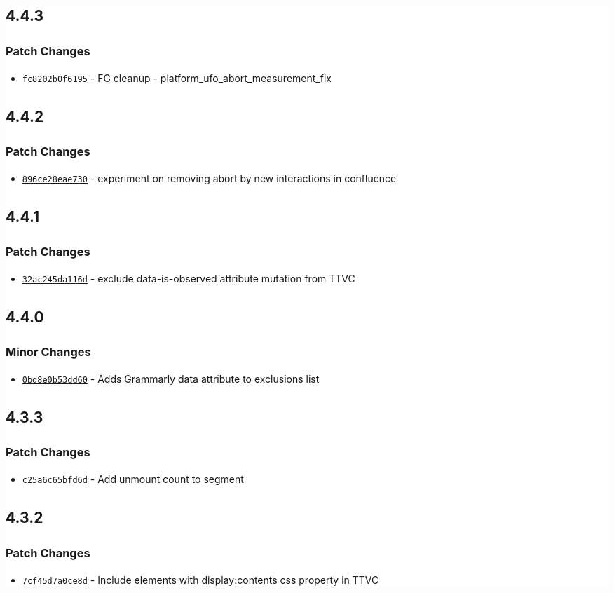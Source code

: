 ## 4.4.3

### Patch Changes

- [`fc8202b0f6195`](https://bitbucket.org/atlassian/atlassian-frontend-monorepo/commits/fc8202b0f6195) -
  FG cleanup - platform_ufo_abort_measurement_fix

## 4.4.2

### Patch Changes

- [`896ce28eae730`](https://bitbucket.org/atlassian/atlassian-frontend-monorepo/commits/896ce28eae730) -
  experiment on removing abort by new interactions in confluence

## 4.4.1

### Patch Changes

- [`32ac245da116d`](https://bitbucket.org/atlassian/atlassian-frontend-monorepo/commits/32ac245da116d) -
  exclude data-is-observed attribute mutation from TTVC

## 4.4.0

### Minor Changes

- [`0bd8e0b53dd60`](https://bitbucket.org/atlassian/atlassian-frontend-monorepo/commits/0bd8e0b53dd60) -
  Adds Grammarly data attribute to exclusions list

## 4.3.3

### Patch Changes

- [`c25a6c65bfd6d`](https://bitbucket.org/atlassian/atlassian-frontend-monorepo/commits/c25a6c65bfd6d) -
  Add unmount count to segment

## 4.3.2

### Patch Changes

- [`7cf45d7a0ce8d`](https://bitbucket.org/atlassian/atlassian-frontend-monorepo/commits/7cf45d7a0ce8d) -
  Include elements with display:contents css property in TTVC
